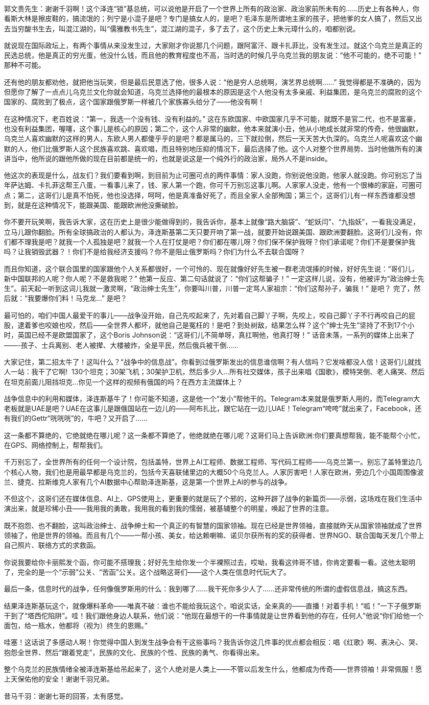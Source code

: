 郭文贵先生：谢谢千羽啊！这个泽连“锁”基总统，可以说他是开启了一个世界上所有的政治家、政治家前所未有的……历史上有各种人，你看斯大林是擦皮鞋的，搞流氓的；列宁是小混子是吧？专门是搞女人的，是吧？毛泽东是所谓地主家的孩子，把他爹的女人搞了，然后又出去当穷酸书生去，叫混江湖的，叫“儒雅教书先生”，混江湖的混子，多了去了，这个历史上朱元璋什么的，咱都别说。
 
就说现在国际政坛上，有两个事情从来没发生过，大家刚才你说那几个问题，跟阿富汗、跟卡扎菲比，没有发生过。就这个乌克兰是真正的民选总统，他是真正的穷光蛋，他没什么钱，而且他的教育程度也不高，当时选的时候几乎乌克兰我的朋友说：“他不可能的，绝不可能！” 那种不可能。
 
还有他的朋友都劝他，就把他当玩笑，但是最后民意选了他，很多人说：“他是穷人总统啊，演艺界总统啊……” 我觉得都是不准确的，因为但愿你了解了一点点儿乌克兰文化你就会知道，乌克兰选择他的最根本的原因是这个人他没有太多亲戚、利益集团，是乌克兰的腐败的这个国家的、腐败到了极点，这个国家跟俄罗斯一样被几个家族寡头给分了——他没有啊！
 
在这种情况下，老百姓说：“第一，我选一个没有钱、没有利益的。” 这在东欧国家、中欧国家几乎不可能，就既不是官二代，也不是富豪，也没有利益集团，喔噻，这个事儿是核心的原因；第二个，这个人非常的幽默，他本来就演小丑，他从小地成长就非常的传奇，他很幽默，乌克兰人喜欢幽默的这样的男人，东欧人男人都傻乎乎的是吧？都是属马的，三下就拉倒，然后一天天苦大仇深的。乌克兰人呢喜欢这个幽默的人，他们比俄罗斯人这个民族喜欢跳、喜欢唱，而且特别地压抑的情况下，最后选择了他。这个人对整个世界局势、当时他做所有的演讲当中，他所说的跟他所做的现在目前都是统一的，也就是说这是一个纯外行的政治家，局外人不是inside。
 
他这次的表现是什么，战友们？我们要看到啊，到目前为止可圈可点的两件事情：家人没跑，你别说他没跑，他家人就没跑。你可别忘了当年萨达姆、卡扎菲这帮王八蛋，一看事儿来了，钱、家人第一个跑，你可千万别忘这事儿啊。人家家人没走，他有一个很棒的家庭，可圈可点；第二，这哥们儿是真不怕死，他也没选择，呵呵，他是真准备好死了，而且全家人全部殉国；第三个，这哥们儿有一样东西谁都没想到，就是在这种情况下，能跟美国、能跟欧洲他没撕破脸。
 
你不要开玩笑啊，我告诉大家，这在历史上是很少能做得到的，我告诉你，基本上就像“路大脑袋”、“蛇妖闫”、“九指妖”，一看我没满足，立马儿跟你翻脸。所有全球搞政治的人都认为，泽连斯基第二天只要开响了第一战，就要开始说跟美国、跟欧洲要翻脸。这哥们儿没有，你们都不理我是吧？就我一个人孤独是吧？就我一个人在打仗是吧？你们都在哪儿呀？你们保不保护我呀？你们承诺呢？你们不是要保护我吗？让我销毁武器？！你们不是给我经济支援吗？你不是阻止俄罗斯吗？你们为什么不去联合国呀？
 
而且你知道，这个联合国里的国家跟他个人关系都很好，一个可怜的、现在就像好好先生被一群老流氓揍的时候，好好先生说：“哥们儿，新中国联邦的人呢？你人呢？不是救我呢？” 他第一反应、第二句话就说了：“你们这帮骗子！” 一定这样儿说，没有，他被评为“政治绅士先生”。前天起一听到这词儿我就一激灵啊，“政治绅士先生”，你要叫川普，川普一定骂人家祖宗：“你们这帮孙子，骗我！” 是吧？ 完了，然后就：“我要爆你们料！马克龙…” 是吧？
 
最可怕的，咱们中国人最爱干的事儿——战争没开始，自己先咬起来了，先对着自己脚丫子啊，先咬上，咬自己脚丫子不行再咬自己的屁股，逮着爹也咬娘也咬，然后——全世界人都坏，就他自己是冤枉的！是吧？到处树敌，结果怎么样？这个“绅士先生”坚持了不到17个小时，英国已经不是欧盟国家了，这个Boris Johnson说：“这哥们儿不简单呀，真扛啊他，他真打呀！” 话音未落，一系列的媒体上出来了——-孩子、士兵离别、老人被撵、大楼被炸，全是平民，然后俄兵被干倒……
 
大家记住，第二招太牛了！这叫什么？“战争中的信息战”。你看到过俄罗斯发出的信息谁信啊？有人信吗？它发啥都没人信！这哥们儿就找人一站：我干了它啊!  130个坦克；30架飞机；30架护卫机，然后多少人…所有社交媒体，孩子出来唱《国歌》，模特哭倒、老人痛哭、然后在坦克前面儿阻挡坦克…你见一个这样的视频有俄国的吗？在西方主流媒体上？
 
战争信息中的利用和媒体，泽连斯基牛了！你可能不知道，这是他一个“发小”帮他干的。Telegram本来就是俄罗斯人用的，而Telegram大老板就是UAE是吧？UAE在这事儿是跟俄国站在一边儿的——阿布扎比，跟它站在一边儿UAE！Telegram“咵咵”就出来了，Facebook，还有我们的Gettr“咣咣咣”的，牛吧？又开启了……
 
这一条都不算绝的，它绝就绝在哪儿呢？这一条都不算绝了，他绝就绝在哪儿呢？这哥们马上告诉欧洲:你们要真想帮我，能不能帮个小忙，在GPS、网络控制上，帮帮我们。
 
千万别忘了，全世界所有的任何一个设计院，包括盖特，世界上AI工程师、数据工程师、写代码工程师——乌克兰第一。别忘了盖特里边几个核心人物，我们也是用最早都是乌克兰的，包括今天喜联储里边的大概50个乌克兰人。人家厉害吧！人家在欧洲，旁边几个小国周围像波兰、捷克、拉斯维克人家有几个AI数据中心帮助泽连斯基，这是第一个世界上AI的参与的战争。
 
不但这个，这哥们还在媒体信息、AI上、GPS使用上，更重要的就是玩了个邪的，这种开辟了战争的新篇页——示弱，这场戏在我们生活中演出来，就是珍稀小丑——我用我的勇敢，我用我的看到我的懦弱，被基辅整个的明星，唤起了世界的注意。
 
既不抱怨、也不翻脸，这叫政治绅士、战争绅士和一个真正的有智慧的国家领袖。现在已经是世界领袖，直接就昨天从国家领袖就成了世界领袖了，他是世界的领袖。而且有几个——一帮小孩、美女，给达赖喇嘛、诺贝尔获所有的奖的获得者、世界NGO、联合国每天发几个带上自己照片、联络方式的求救函。
 
你说我要给你卡丽熙发个函，你可能不搭理我；好好先生给你发一个半裸照过去，哎呦，我看这帅哥不错，你肯定要看一看。这他太聪明了，完全的是一个“示弱”公关、“苦函”公关。这个战略这哥们——这个人类在信息时代玩大了。
 
最后一条，信息时代的战争，任何像俄罗斯用的什么：我到哪了……我干死你多少人了……还非常传统的所谓的虚假信息战，搞这东西。
 
结果泽连斯基玩这个，就像爆料革命——唯真不破：谁也不能给我玩这个，咱说实话，全来真的——直播！对着手机！“呱！”一下子俄罗斯干到了“塔西佗陷阱”。哇！我们跟他身边人联系，他们说：“他现在最想干的一件事情就是让世界看到他的存在，任何人”他说“你们给他一个面包，给一瓶水，他都将（视为）终生的恩赐。”
 
哇塞！这话说了多感动人啊！你觉得中国人到发生战争会有干这些事吗？我告诉你这几件事的优点都会相反：唱《红歌》啊、表决心、哭、抱怨全世界、然后“跟着党走”，民族的文化、民族的个性、民族的勇气、你看得出来。
 
整个乌克兰的民族情绪全被泽连斯基给吊起来了，这个人绝对是人类上——不管以后发生什么，他都成为传奇——世界领袖！非常佩服！愿上天保佑他的安全！谢谢千羽兄弟。
 
昔马千羽：谢谢七哥的回答，太有感觉。
 